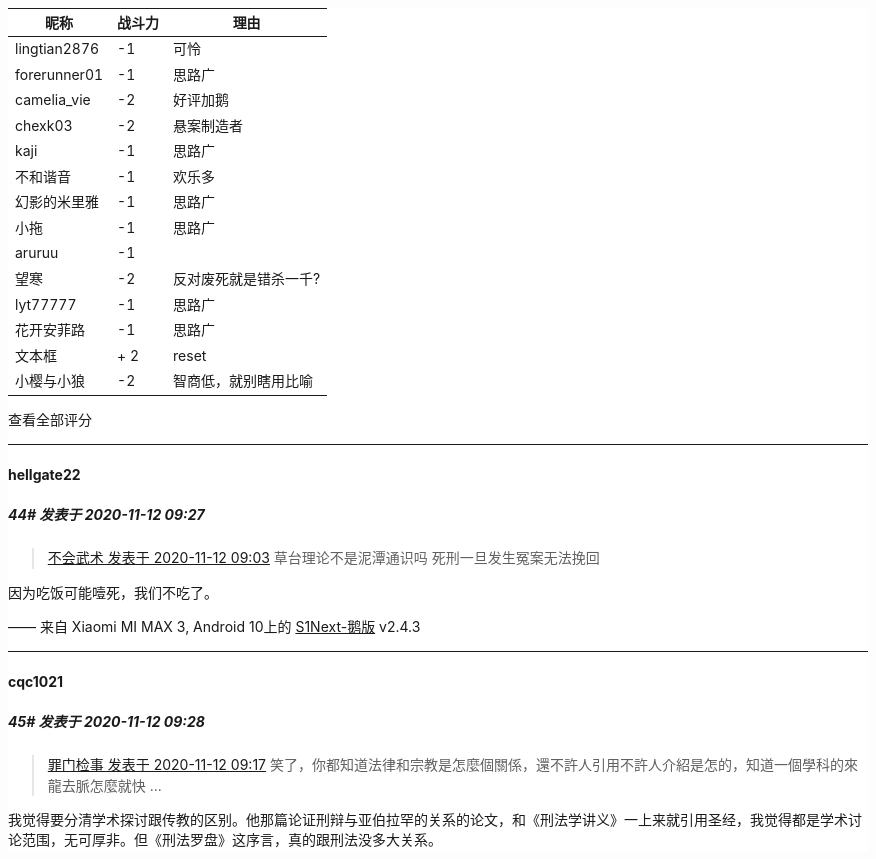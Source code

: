|昵称|战斗力|理由|
|----|---|---|
| lingtian2876|-1|可怜|
| forerunner01|-1|思路广|
| camelia_vie|-2|好评加鹅|
| chexk03|-2|悬案制造者|
| kaji|-1|思路广|
| 不和谐音|-1|欢乐多|
| 幻影的米里雅|-1|思路广|
| 小拖|-1|思路广|
| aruruu|-1||
| 望寒|-2|反对废死就是错杀一千?|
| lyt77777|-1|思路广|
| 花开安菲路|-1|思路广|
| 文本框| + 2|reset|
| 小樱与小狼|-2|智商低，就别瞎用比喻|


查看全部评分


-----

####  hellgate22  
##### 44#       发表于 2020-11-12 09:27


<blockquote><a href="httphttps://bbs.saraba1st.com/2b/forum.php?mod=redirect&amp;goto=findpost&amp;pid=49366906&amp;ptid=1971733" target="_blank">不会武术 发表于 2020-11-12 09:03</a>
草台理论不是泥潭通识吗
死刑一旦发生冤案无法挽回</blockquote>
因为吃饭可能噎死，我们不吃了。

—— 来自 Xiaomi MI MAX 3, Android 10上的 [S1Next-鹅版](https://github.com/ykrank/S1-Next/releases) v2.4.3


-----

####  cqc1021  
##### 45#       发表于 2020-11-12 09:28


<blockquote><a href="httphttps://bbs.saraba1st.com/2b/forum.php?mod=redirect&amp;goto=findpost&amp;pid=49367034&amp;ptid=1971733" target="_blank">罪门检事 发表于 2020-11-12 09:17</a>
笑了，你都知道法律和宗教是怎麼個關係，還不許人引用不許人介紹是怎的，知道一個學科的來龍去脈怎麼就快 ...</blockquote>
我觉得要分清学术探讨跟传教的区别。他那篇论证刑辩与亚伯拉罕的关系的论文，和《刑法学讲义》一上来就引用圣经，我觉得都是学术讨论范围，无可厚非。但《刑法罗盘》这序言，真的跟刑法没多大关系。
